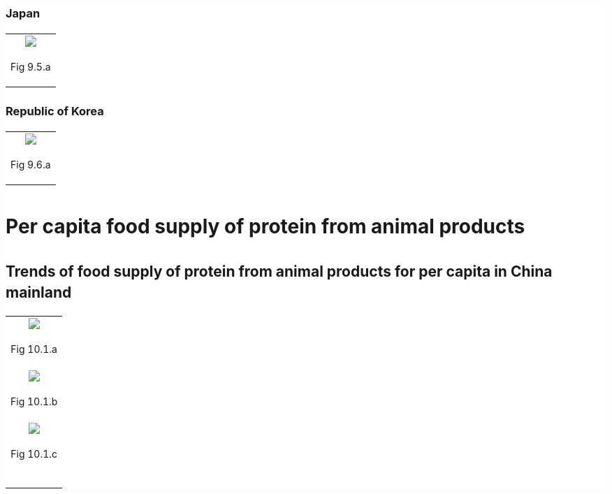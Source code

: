 
### Japan

<table>
    <tr>
        <td><center>
            <img src="https://raw.githubusercontent.com/tane-rs/meat_atlas/gh-pages/results/FAO_FoodSupply_LivestockFish/img/Capita_Food supply (kcalcapitaday)_01_01_Trends of Food Supply in Japan.png"/>
            <p>Fig 9.5.a</p>
        </center></td>
    </tr>
</table>


### Republic of Korea

<table>
    <tr>
        <td><center>
            <img src="https://raw.githubusercontent.com/tane-rs/meat_atlas/gh-pages/results/FAO_FoodSupply_LivestockFish/img/Capita_Food supply (kcalcapitaday)_01_01_Trends of Food Supply in Republic Of Korea.png"/>
            <p>Fig 9.6.a</p>
        </center></td>
    </tr>
</table>

# Per capita food supply of protein from animal products
## Trends of food supply of protein from animal products for per capita in China mainland

<table>
    <tr>
        <td><center>
            <img src="https://raw.githubusercontent.com/tane-rs/meat_atlas/gh-pages/results/FAO_FoodSupply_LivestockFish/img/Capita_Protein supply quantity (gcapitaday)_01_01_Trends of Protein Supply Quantity in China Mainland.png"/>
            <p>Fig 10.1.a</p>
        </center></td>
    </tr>
    <tr>
        <td ><center>
            <img src="https://raw.githubusercontent.com/tane-rs/meat_atlas/gh-pages/results/FAO_FoodSupply_LivestockFish/img/Capita_Protein supply quantity (gcapitaday)_01_02_Trends of Protein Supply Quantity in China Mainland_Bar.png"/>
            <p>Fig 10.1.b</p>
        </center></td>
    </tr>
    <tr>
        <td ><center>
            <img src="https://raw.githubusercontent.com/tane-rs/meat_atlas/gh-pages/results/FAO_FoodSupply_LivestockFish/img/Capita_Protein supply quantity (gcapitaday)_01_03_Percentages (%) of Protein Supply Quantity in China Mainland.png"/>
            <p>Fig 10.1.c</p>
            <img src="">
        </center></td>
    </tr>
</table>
